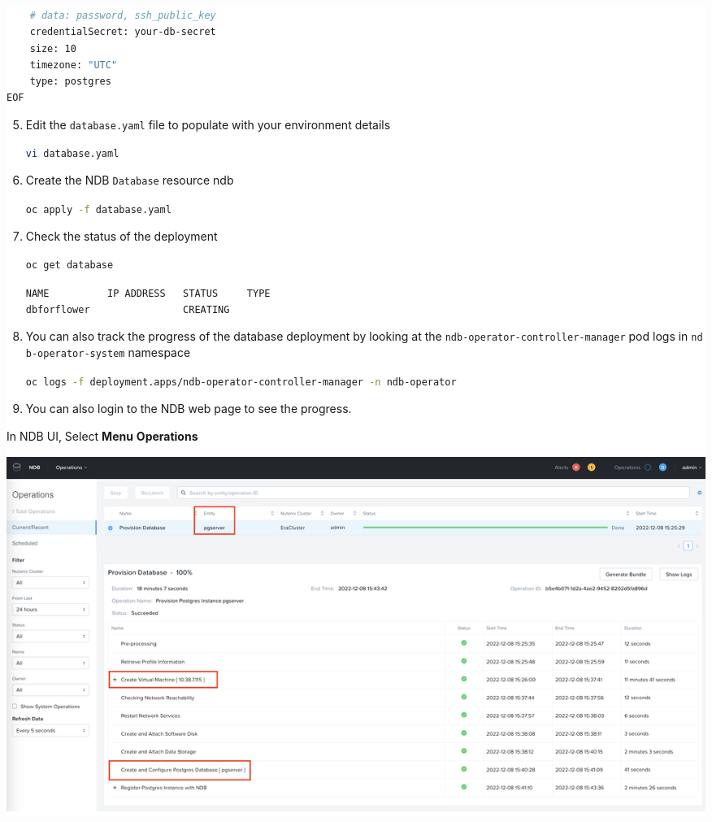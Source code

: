    ```bash {6,13,20,25}
       # data: password, ssh_public_key
       credentialSecret: your-db-secret
       size: 10
       timezone: "UTC"
       type: postgres
   EOF
   ```

5. Edit the ``database.yaml`` file to populate with your environment details
   
   ```bash
   vi database.yaml
   ```

6. Create the NDB ``Database`` resource
   ndb
   ```bash
   oc apply -f database.yaml
   ```

7. Check the status of the deployment

   ```bash
   oc get database 
   ```
   ```text title="Output - you will see provisioning status"
   NAME          IP ADDRESS   STATUS     TYPE
   dbforflower                CREATING
   ```  
   
8. You can also track the progress of the database deployment by looking at the ``ndb-operator-controller-manager`` pod logs in ``ndb-operator-system`` namespace

   ```bash title="Make sure to use your pod name"
   oc logs -f deployment.apps/ndb-operator-controller-manager -n ndb-operator
   ```

9.  You can also login to the NDB web page to see the progress. 
   
   In NDB UI, Select **Menu** **Operations**

   ![](images/ndbprogress.png)
